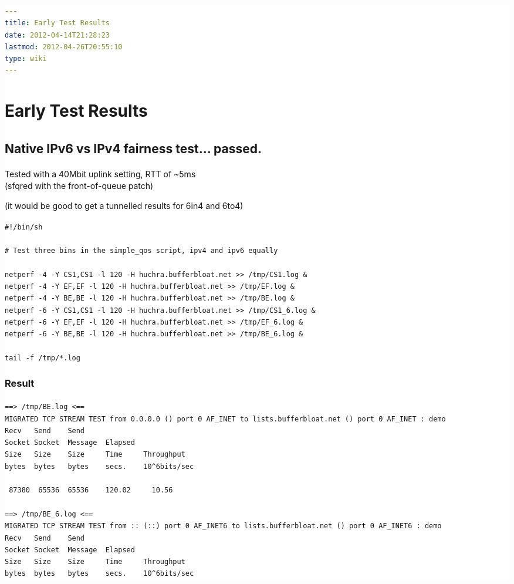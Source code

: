 ```yaml
---
title: Early Test Results
date: 2012-04-14T21:28:23
lastmod: 2012-04-26T20:55:10
type: wiki
---
```

Early Test Results
==================

Native IPv6 vs IPv4 fairness test... passed.
--------------------------------------------

Tested with a 40Mbit uplink setting, RTT of \~5ms\
(sfqred with the front-of-queue patch)

(it would be good to get a tunnelled results for 6in4 and 6to4)

    #!/bin/sh

    # Test three bins in the simple_qos script, ipv4 and ipv6 equally

    netperf -4 -Y CS1,CS1 -l 120 -H huchra.bufferbloat.net >> /tmp/CS1.log &
    netperf -4 -Y EF,EF -l 120 -H huchra.bufferbloat.net >> /tmp/EF.log &
    netperf -4 -Y BE,BE -l 120 -H huchra.bufferbloat.net >> /tmp/BE.log &
    netperf -6 -Y CS1,CS1 -l 120 -H huchra.bufferbloat.net >> /tmp/CS1_6.log &
    netperf -6 -Y EF,EF -l 120 -H huchra.bufferbloat.net >> /tmp/EF_6.log &
    netperf -6 -Y BE,BE -l 120 -H huchra.bufferbloat.net >> /tmp/BE_6.log &

    tail -f /tmp/*.log

### Result


    ==> /tmp/BE.log <==
    MIGRATED TCP STREAM TEST from 0.0.0.0 () port 0 AF_INET to lists.bufferbloat.net () port 0 AF_INET : demo
    Recv   Send    Send                          
    Socket Socket  Message  Elapsed              
    Size   Size    Size     Time     Throughput  
    bytes  bytes   bytes    secs.    10^6bits/sec  

     87380  65536  65536    120.02     10.56   

    ==> /tmp/BE_6.log <==
    MIGRATED TCP STREAM TEST from :: (::) port 0 AF_INET6 to lists.bufferbloat.net () port 0 AF_INET6 : demo
    Recv   Send    Send                          
    Socket Socket  Message  Elapsed              
    Size   Size    Size     Time     Throughput  
    bytes  bytes   bytes    secs.    10^6bits/sec  
